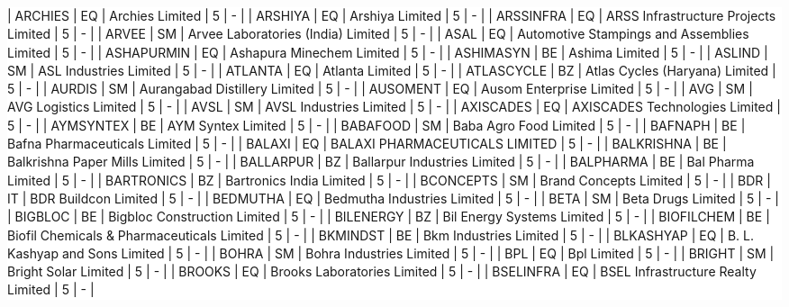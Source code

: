 | ARCHIES | EQ | Archies Limited | 5 | - |
| ARSHIYA | EQ | Arshiya Limited | 5 | - |
| ARSSINFRA | EQ | ARSS Infrastructure Projects Limited | 5 | - |
| ARVEE | SM | Arvee Laboratories (India) Limited | 5 | - |
| ASAL | EQ | Automotive Stampings and Assemblies Limited | 5 | - |
| ASHAPURMIN | EQ | Ashapura Minechem Limited | 5 | - |
| ASHIMASYN | BE | Ashima Limited | 5 | - |
| ASLIND | SM | ASL Industries Limited | 5 | - |
| ATLANTA | EQ | Atlanta  Limited | 5 | - |
| ATLASCYCLE | BZ | Atlas Cycles (Haryana) Limited | 5 | - |
| AURDIS | SM | Aurangabad Distillery Limited | 5 | - |
| AUSOMENT | EQ | Ausom Enterprise Limited | 5 | - |
| AVG | SM | AVG Logistics Limited | 5 | - |
| AVSL | SM | AVSL Industries Limited | 5 | - |
| AXISCADES | EQ | AXISCADES Technologies Limited | 5 | - |
| AYMSYNTEX | BE | AYM Syntex Limited | 5 | - |
| BABAFOOD | SM | Baba Agro Food Limited | 5 | - |
| BAFNAPH | BE | Bafna Pharmaceuticals Limited | 5 | - |
| BALAXI | EQ | BALAXI PHARMACEUTICALS LIMITED | 5 | - |
| BALKRISHNA | BE | Balkrishna Paper Mills Limited | 5 | - |
| BALLARPUR | BZ | Ballarpur Industries Limited | 5 | - |
| BALPHARMA | BE | Bal Pharma Limited | 5 | - |
| BARTRONICS | BZ | Bartronics India Limited | 5 | - |
| BCONCEPTS | SM | Brand Concepts Limited | 5 | - |
| BDR | IT | BDR Buildcon Limited | 5 | - |
| BEDMUTHA | EQ | Bedmutha Industries Limited | 5 | - |
| BETA | SM | Beta Drugs Limited | 5 | - |
| BIGBLOC | BE | Bigbloc Construction Limited | 5 | - |
| BILENERGY | BZ | Bil Energy Systems Limited | 5 | - |
| BIOFILCHEM | BE | Biofil Chemicals & Pharmaceuticals Limited | 5 | - |
| BKMINDST | BE | Bkm Industries Limited | 5 | - |
| BLKASHYAP | EQ | B. L. Kashyap and Sons Limited | 5 | - |
| BOHRA | SM | Bohra Industries Limited | 5 | - |
| BPL | EQ | Bpl Limited | 5 | - |
| BRIGHT | SM | Bright Solar Limited | 5 | - |
| BROOKS | EQ | Brooks Laboratories Limited | 5 | - |
| BSELINFRA | EQ | BSEL Infrastructure Realty Limited | 5 | - |